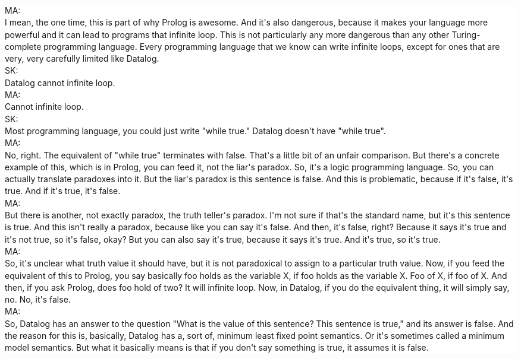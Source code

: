  <div class="block">
    <div class="name">MA:</div>
      I mean, the one time, this is part of why Prolog is awesome. And it's also dangerous, because it makes your language more powerful and it can lead to programs that infinite loop. This is not particularly any more dangerous than any other Turing-complete programming language. Every programming language that we know can write infinite loops, except for ones that are very, very carefully limited like Datalog.
  </div>

  <div class="block">
    <div class="name">SK:</div>
      Datalog cannot infinite loop.
  </div>

  <div class="block">
    <div class="name">MA:</div>
      Cannot infinite loop.
  </div>

  <div class="block">
    <div class="name">SK:</div>
      Most programming language, you could just write "while true." Datalog doesn't have "while true".
  </div>

  <div class="block">
    <div class="name">MA:</div>
      No, right. The equivalent of "while true" terminates with false. That's a little bit of an unfair comparison. But there's a concrete example of this, which is in Prolog, you can feed it, not the liar's paradox. So, it's a logic programming language. So, you can actually translate paradoxes into it. But the liar's paradox is this sentence is false. And this is problematic, because if it's false, it's true. And if it's true, it's false.
  </div>

  <div class="block">
    <div class="name">MA:</div>
      But there is another, not exactly paradox, the truth teller's paradox. I'm not sure if that's the standard name, but it's this sentence is true. And this isn't really a paradox, because like you can say it's false. And then, it's false, right? Because it says it's true and it's not true, so it's false, okay? But you can also say it's true, because it says it's true. And it's true, so it's true.
  </div>

  <div class="block">
    <div class="name">MA:</div>
      So, it's unclear what truth value it should have, but it is not paradoxical to assign to a particular truth value. Now, if you feed the equivalent of this to Prolog, you say basically foo holds as the variable X, if foo holds as the variable X. Foo of X, if foo of X. And then, if you ask Prolog, does foo hold of two? It will infinite loop. Now, in Datalog, if you do the equivalent thing, it will simply say, no. No, it's false.
  </div>

  <div class="block">
    <div class="name">MA:</div>
      So, Datalog has an answer to the question "What is the value of this sentence? This sentence is true," and its answer is false. And the reason for this is, basically, Datalog has a, sort of, minimum least fixed point semantics. Or it's sometimes called a minimum model semantics. But what it basically means is that if you don't say something is true, it assumes it is false.
  </div>
